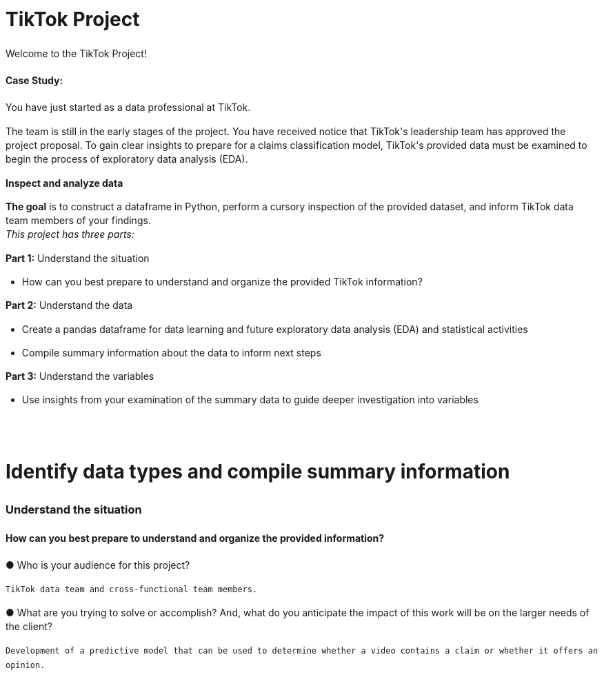 # **TikTok Project**

Welcome to the TikTok Project!

#### Case Study:

You have just started as a data professional at TikTok.

The team is still in the early stages of the project. You have received notice that TikTok's leadership team has approved the project proposal. To gain clear insights to prepare for a claims classification model, TikTok's provided data must be examined to begin the process of exploratory data analysis (EDA).

**Inspect and analyze data**

**The goal** is to construct a dataframe in Python, perform a cursory inspection of the provided dataset, and inform TikTok data team members of your findings.
<br/>
*This project has three parts:*

**Part 1:** Understand the situation
* How can you best prepare to understand and organize the provided TikTok information?

**Part 2:** Understand the data

* Create a pandas dataframe for data learning and future exploratory data analysis (EDA) and statistical activities

* Compile summary information about the data to inform next steps

**Part 3:** Understand the variables

* Use insights from your examination of the summary data to guide deeper investigation into variables

<br/>


# **Identify data types and compile summary information**


### **Understand the situation**

#### How can you best prepare to understand and organize the provided information?


●	Who is your audience for this project? 

    TikTok data team and cross-functional team members.

●	What are you trying to solve or accomplish? And, what do you anticipate the impact of this work will be on the larger needs of the client? 

    Development of a predictive model that can be used to determine whether a video contains a claim or whether it offers an opinion.
